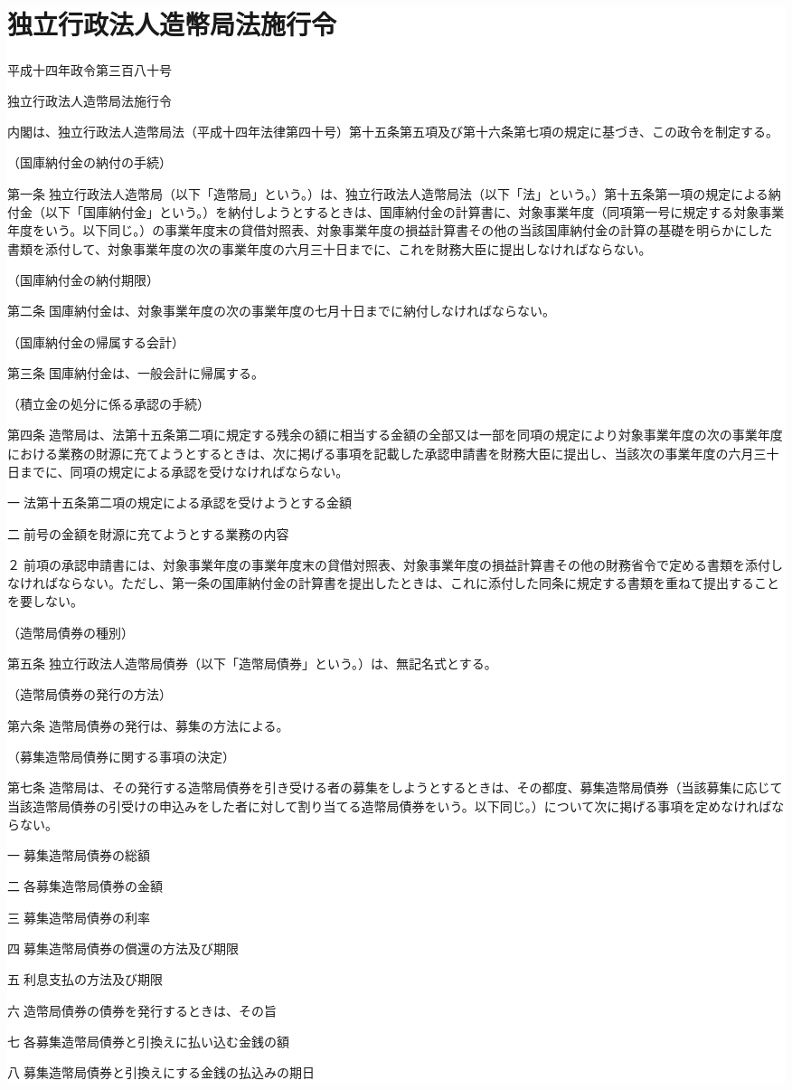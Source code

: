 # 独立行政法人造幣局法施行令

平成十四年政令第三百八十号

独立行政法人造幣局法施行令

内閣は、独立行政法人造幣局法（平成十四年法律第四十号）第十五条第五項及び第十六条第七項の規定に基づき、この政令を制定する。

（国庫納付金の納付の手続）

第一条 独立行政法人造幣局（以下「造幣局」という。）は、独立行政法人造幣局法（以下「法」という。）第十五条第一項の規定による納付金（以下「国庫納付金」という。）を納付しようとするときは、国庫納付金の計算書に、対象事業年度（同項第一号に規定する対象事業年度をいう。以下同じ。）の事業年度末の貸借対照表、対象事業年度の損益計算書その他の当該国庫納付金の計算の基礎を明らかにした書類を添付して、対象事業年度の次の事業年度の六月三十日までに、これを財務大臣に提出しなければならない。

（国庫納付金の納付期限）

第二条 国庫納付金は、対象事業年度の次の事業年度の七月十日までに納付しなければならない。

（国庫納付金の帰属する会計）

第三条 国庫納付金は、一般会計に帰属する。

（積立金の処分に係る承認の手続）

第四条 造幣局は、法第十五条第二項に規定する残余の額に相当する金額の全部又は一部を同項の規定により対象事業年度の次の事業年度における業務の財源に充てようとするときは、次に掲げる事項を記載した承認申請書を財務大臣に提出し、当該次の事業年度の六月三十日までに、同項の規定による承認を受けなければならない。

一 法第十五条第二項の規定による承認を受けようとする金額

二 前号の金額を財源に充てようとする業務の内容

２ 前項の承認申請書には、対象事業年度の事業年度末の貸借対照表、対象事業年度の損益計算書その他の財務省令で定める書類を添付しなければならない。ただし、第一条の国庫納付金の計算書を提出したときは、これに添付した同条に規定する書類を重ねて提出することを要しない。

（造幣局債券の種別）

第五条 独立行政法人造幣局債券（以下「造幣局債券」という。）は、無記名式とする。

（造幣局債券の発行の方法）

第六条 造幣局債券の発行は、募集の方法による。

（募集造幣局債券に関する事項の決定）

第七条 造幣局は、その発行する造幣局債券を引き受ける者の募集をしようとするときは、その都度、募集造幣局債券（当該募集に応じて当該造幣局債券の引受けの申込みをした者に対して割り当てる造幣局債券をいう。以下同じ。）について次に掲げる事項を定めなければならない。

一 募集造幣局債券の総額

二 各募集造幣局債券の金額

三 募集造幣局債券の利率

四 募集造幣局債券の償還の方法及び期限

五 利息支払の方法及び期限

六 造幣局債券の債券を発行するときは、その旨

七 各募集造幣局債券と引換えに払い込む金銭の額

八 募集造幣局債券と引換えにする金銭の払込みの期日
